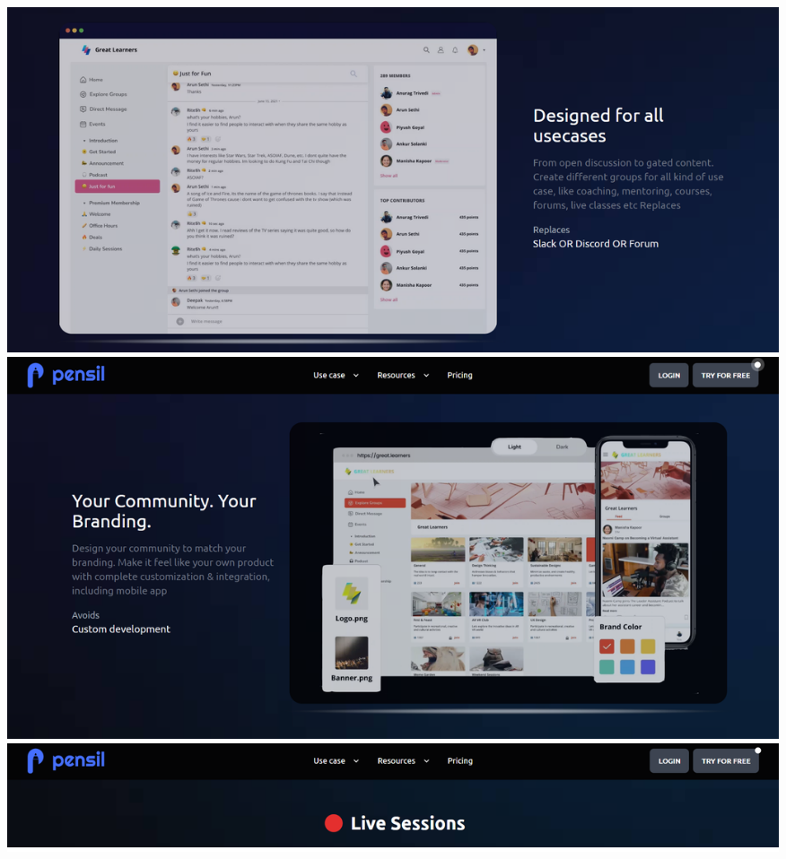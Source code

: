 ![Screen Shot](./screen-shots/05.png)
![Screen Shot](./screen-shots/06.png)
![Screen Shot](./screen-shots/07.png)